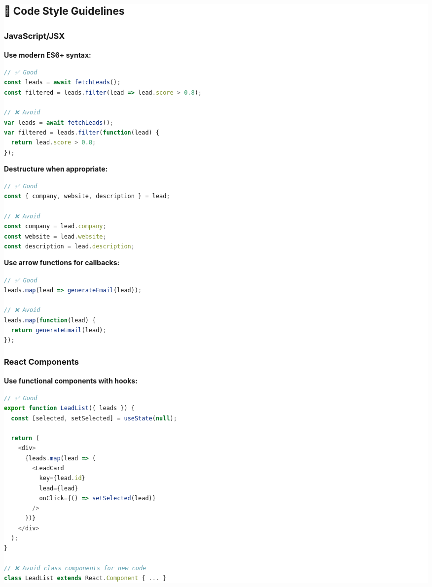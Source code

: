 
## 🎨 Code Style Guidelines

### JavaScript/JSX

**Use modern ES6+ syntax:**
```javascript
// ✅ Good
const leads = await fetchLeads();
const filtered = leads.filter(lead => lead.score > 0.8);

// ❌ Avoid
var leads = await fetchLeads();
var filtered = leads.filter(function(lead) {
  return lead.score > 0.8;
});
```

**Destructure when appropriate:**
```javascript
// ✅ Good
const { company, website, description } = lead;

// ❌ Avoid
const company = lead.company;
const website = lead.website;
const description = lead.description;
```

**Use arrow functions for callbacks:**
```javascript
// ✅ Good
leads.map(lead => generateEmail(lead));

// ❌ Avoid
leads.map(function(lead) {
  return generateEmail(lead);
});
```

### React Components

**Use functional components with hooks:**
```javascript
// ✅ Good
export function LeadList({ leads }) {
  const [selected, setSelected] = useState(null);

  return (
    <div>
      {leads.map(lead => (
        <LeadCard
          key={lead.id}
          lead={lead}
          onClick={() => setSelected(lead)}
        />
      ))}
    </div>
  );
}

// ❌ Avoid class components for new code
class LeadList extends React.Component { ... }
```
